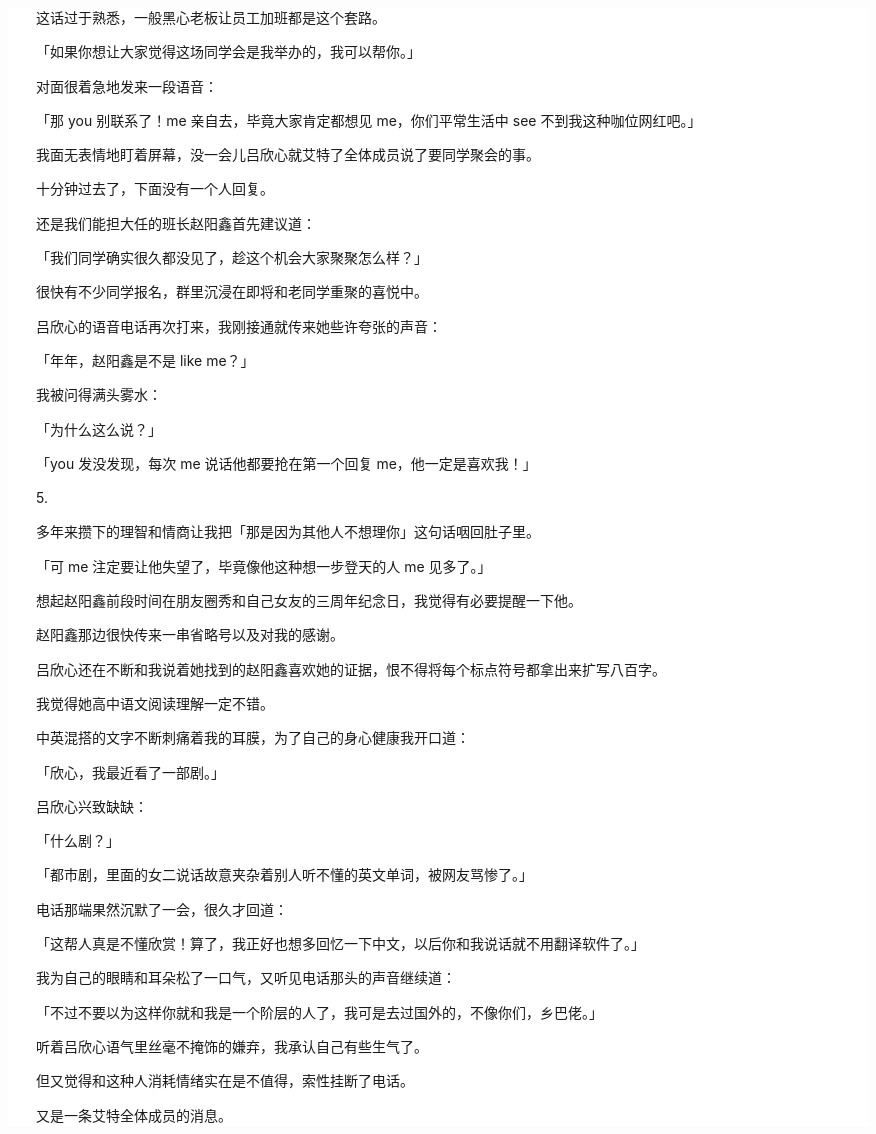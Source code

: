 &emsp;&emsp;这话过于熟悉，一般黑心老板让员工加班都是这个套路。  
  
&emsp;&emsp;「如果你想让大家觉得这场同学会是我举办的，我可以帮你。」  
  
&emsp;&emsp;对面很着急地发来一段语音：  
  
&emsp;&emsp;「那 you 别联系了！me 亲自去，毕竟大家肯定都想见 me，你们平常生活中 see 不到我这种咖位网红吧。」  
  
&emsp;&emsp;我面无表情地盯着屏幕，没一会儿吕欣心就艾特了全体成员说了要同学聚会的事。  
  
&emsp;&emsp;十分钟过去了，下面没有一个人回复。  
  
&emsp;&emsp;还是我们能担大任的班长赵阳鑫首先建议道：  
  
&emsp;&emsp;「我们同学确实很久都没见了，趁这个机会大家聚聚怎么样？」  
  
&emsp;&emsp;很快有不少同学报名，群里沉浸在即将和老同学重聚的喜悦中。  
  
&emsp;&emsp;吕欣心的语音电话再次打来，我刚接通就传来她些许夸张的声音：  
  
&emsp;&emsp;「年年，赵阳鑫是不是 like me？」  
  
&emsp;&emsp;我被问得满头雾水：  
  
&emsp;&emsp;「为什么这么说？」  
  
&emsp;&emsp;「you 发没发现，每次 me 说话他都要抢在第一个回复 me，他一定是喜欢我！」  
  
&emsp;&emsp;5.  
  
&emsp;&emsp;多年来攒下的理智和情商让我把「那是因为其他人不想理你」这句话咽回肚子里。  
  
&emsp;&emsp;「可 me 注定要让他失望了，毕竟像他这种想一步登天的人 me 见多了。」  
  
&emsp;&emsp;想起赵阳鑫前段时间在朋友圈秀和自己女友的三周年纪念日，我觉得有必要提醒一下他。  
  
&emsp;&emsp;赵阳鑫那边很快传来一串省略号以及对我的感谢。  
  
&emsp;&emsp;吕欣心还在不断和我说着她找到的赵阳鑫喜欢她的证据，恨不得将每个标点符号都拿出来扩写八百字。  
  
&emsp;&emsp;我觉得她高中语文阅读理解一定不错。  
  
&emsp;&emsp;中英混搭的文字不断刺痛着我的耳膜，为了自己的身心健康我开口道：  
  
&emsp;&emsp;「欣心，我最近看了一部剧。」  
  
&emsp;&emsp;吕欣心兴致缺缺：  
  
&emsp;&emsp;「什么剧？」  
  
&emsp;&emsp;「都市剧，里面的女二说话故意夹杂着别人听不懂的英文单词，被网友骂惨了。」  
  
&emsp;&emsp;电话那端果然沉默了一会，很久才回道：  
  
&emsp;&emsp;「这帮人真是不懂欣赏！算了，我正好也想多回忆一下中文，以后你和我说话就不用翻译软件了。」  
  
&emsp;&emsp;我为自己的眼睛和耳朵松了一口气，又听见电话那头的声音继续道：  
  
&emsp;&emsp;「不过不要以为这样你就和我是一个阶层的人了，我可是去过国外的，不像你们，乡巴佬。」  
  
&emsp;&emsp;听着吕欣心语气里丝毫不掩饰的嫌弃，我承认自己有些生气了。  
  
&emsp;&emsp;但又觉得和这种人消耗情绪实在是不值得，索性挂断了电话。  
  
&emsp;&emsp;又是一条艾特全体成员的消息。  
  